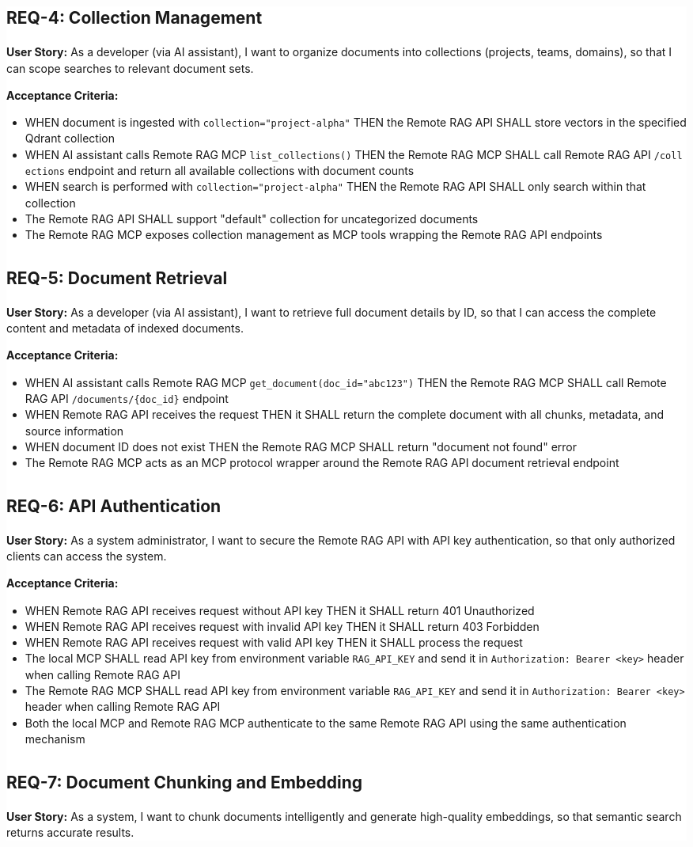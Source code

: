 ## REQ-4: Collection Management

**User Story:** As a developer (via AI assistant), I want to organize documents into collections (projects, teams, domains), so that I can scope searches to relevant document sets.

**Acceptance Criteria:**

- WHEN document is ingested with `collection="project-alpha"` THEN the Remote RAG API SHALL store vectors in the specified Qdrant collection
- WHEN AI assistant calls Remote RAG MCP `list_collections()` THEN the Remote RAG MCP SHALL call Remote RAG API `/collections` endpoint and return all available collections with document counts
- WHEN search is performed with `collection="project-alpha"` THEN the Remote RAG API SHALL only search within that collection
- The Remote RAG API SHALL support "default" collection for uncategorized documents
- The Remote RAG MCP exposes collection management as MCP tools wrapping the Remote RAG API endpoints

## REQ-5: Document Retrieval

**User Story:** As a developer (via AI assistant), I want to retrieve full document details by ID, so that I can access the complete content and metadata of indexed documents.

**Acceptance Criteria:**

- WHEN AI assistant calls Remote RAG MCP `get_document(doc_id="abc123")` THEN the Remote RAG MCP SHALL call Remote RAG API `/documents/{doc_id}` endpoint
- WHEN Remote RAG API receives the request THEN it SHALL return the complete document with all chunks, metadata, and source information
- WHEN document ID does not exist THEN the Remote RAG MCP SHALL return "document not found" error
- The Remote RAG MCP acts as an MCP protocol wrapper around the Remote RAG API document retrieval endpoint

## REQ-6: API Authentication

**User Story:** As a system administrator, I want to secure the Remote RAG API with API key authentication, so that only authorized clients can access the system.

**Acceptance Criteria:**

- WHEN Remote RAG API receives request without API key THEN it SHALL return 401 Unauthorized
- WHEN Remote RAG API receives request with invalid API key THEN it SHALL return 403 Forbidden
- WHEN Remote RAG API receives request with valid API key THEN it SHALL process the request
- The local MCP SHALL read API key from environment variable `RAG_API_KEY` and send it in `Authorization: Bearer <key>` header when calling Remote RAG API
- The Remote RAG MCP SHALL read API key from environment variable `RAG_API_KEY` and send it in `Authorization: Bearer <key>` header when calling Remote RAG API
- Both the local MCP and Remote RAG MCP authenticate to the same Remote RAG API using the same authentication mechanism

## REQ-7: Document Chunking and Embedding

**User Story:** As a system, I want to chunk documents intelligently and generate high-quality embeddings, so that semantic search returns accurate results.
